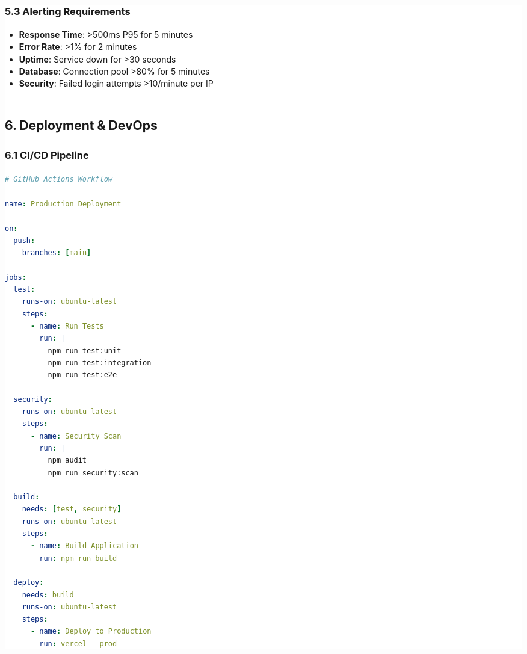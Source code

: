 ### 5.3 Alerting Requirements
- **Response Time**: >500ms P95 for 5 minutes
- **Error Rate**: >1% for 2 minutes
- **Uptime**: Service down for >30 seconds
- **Database**: Connection pool >80% for 5 minutes
- **Security**: Failed login attempts >10/minute per IP

---

## 6. Deployment & DevOps

### 6.1 CI/CD Pipeline
```yaml
# GitHub Actions Workflow

name: Production Deployment

on:
  push:
    branches: [main]

jobs:
  test:
    runs-on: ubuntu-latest
    steps:
      - name: Run Tests
        run: |
          npm run test:unit
          npm run test:integration
          npm run test:e2e
      
  security:
    runs-on: ubuntu-latest
    steps:
      - name: Security Scan
        run: |
          npm audit
          npm run security:scan
          
  build:
    needs: [test, security]
    runs-on: ubuntu-latest
    steps:
      - name: Build Application
        run: npm run build
        
  deploy:
    needs: build
    runs-on: ubuntu-latest
    steps:
      - name: Deploy to Production
        run: vercel --prod
```
